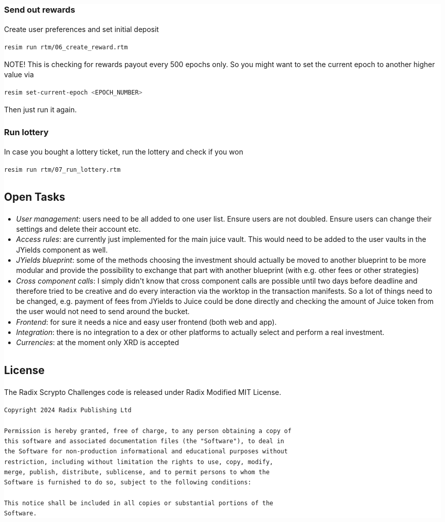 ### Send out rewards
Create user preferences and set initial deposit
```sh
resim run rtm/06_create_reward.rtm
```
NOTE! This is checking for rewards payout every 500 epochs only. So you might want to set the current epoch to another higher value via
```sh
resim set-current-epoch <EPOCH_NUMBER>
```
Then just run it again.

### Run lottery
In case you bought a lottery ticket, run the lottery and check if you won
```sh
resim run rtm/07_run_lottery.rtm
```

## Open Tasks
* *User management*: users need to be all added to one user list. Ensure users are not doubled. Ensure users can change their settings and delete their account etc.
* *Access rules*: are currently just implemented for the main juice vault. This would need to be added to the user vaults in the JYields component as well.
* *JYields blueprint*: some of the methods choosing the investment should actually be moved to another blueprint to be more modular and provide the possibility to exchange that part with another blueprint (with e.g. other fees or other strategies)
* *Cross component calls*: I simply didn't know that cross component calls are possible until two days before deadline and therefore tried to be creative and do every interaction via the worktop in the transaction manifests. So a lot of things need to be changed, e.g. payment of fees from JYields to Juice could be done directly and checking the amount of Juice token from the user would not need to send around the bucket.
* *Frontend*: for sure it needs a nice and easy user frontend (both web and app).
* *Integration*: there is no integration to a dex or other platforms to actually select and perform a real investment.
* *Currencies*: at the moment only XRD is accepted

## License

The Radix Scrypto Challenges code is released under Radix Modified MIT License.

    Copyright 2024 Radix Publishing Ltd

    Permission is hereby granted, free of charge, to any person obtaining a copy of
    this software and associated documentation files (the "Software"), to deal in
    the Software for non-production informational and educational purposes without
    restriction, including without limitation the rights to use, copy, modify,
    merge, publish, distribute, sublicense, and to permit persons to whom the
    Software is furnished to do so, subject to the following conditions:

    This notice shall be included in all copies or substantial portions of the
    Software.
